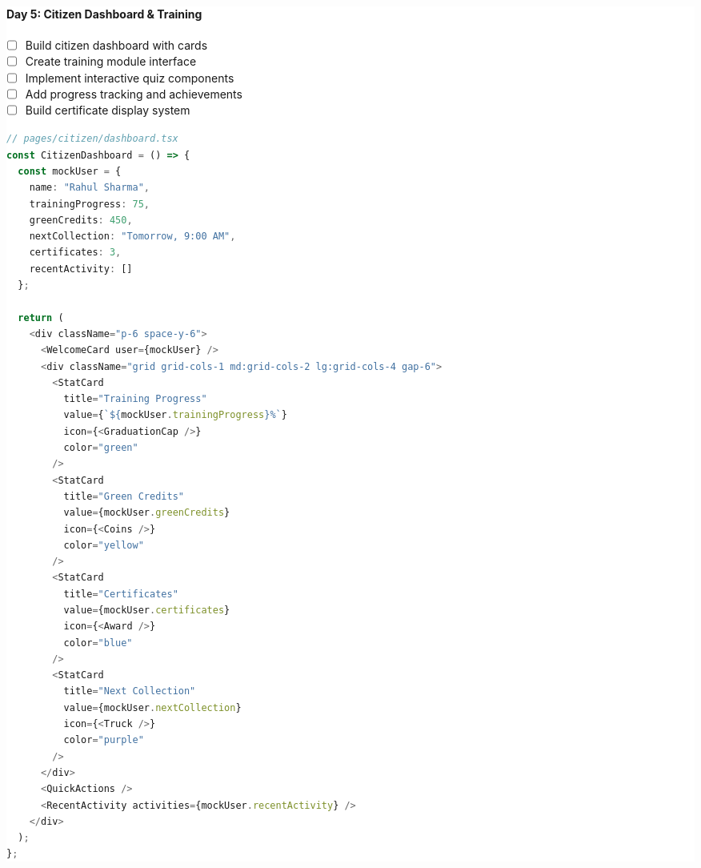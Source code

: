 #### **Day 5: Citizen Dashboard & Training**
- [ ] Build citizen dashboard with cards
- [ ] Create training module interface
- [ ] Implement interactive quiz components
- [ ] Add progress tracking and achievements
- [ ] Build certificate display system

```typescript
// pages/citizen/dashboard.tsx
const CitizenDashboard = () => {
  const mockUser = {
    name: "Rahul Sharma",
    trainingProgress: 75,
    greenCredits: 450,
    nextCollection: "Tomorrow, 9:00 AM",
    certificates: 3,
    recentActivity: []
  };

  return (
    <div className="p-6 space-y-6">
      <WelcomeCard user={mockUser} />
      <div className="grid grid-cols-1 md:grid-cols-2 lg:grid-cols-4 gap-6">
        <StatCard 
          title="Training Progress" 
          value={`${mockUser.trainingProgress}%`}
          icon={<GraduationCap />}
          color="green"
        />
        <StatCard 
          title="Green Credits" 
          value={mockUser.greenCredits}
          icon={<Coins />}
          color="yellow"
        />
        <StatCard 
          title="Certificates" 
          value={mockUser.certificates}
          icon={<Award />}
          color="blue"
        />
        <StatCard 
          title="Next Collection" 
          value={mockUser.nextCollection}
          icon={<Truck />}
          color="purple"
        />
      </div>
      <QuickActions />
      <RecentActivity activities={mockUser.recentActivity} />
    </div>
  );
};
```
